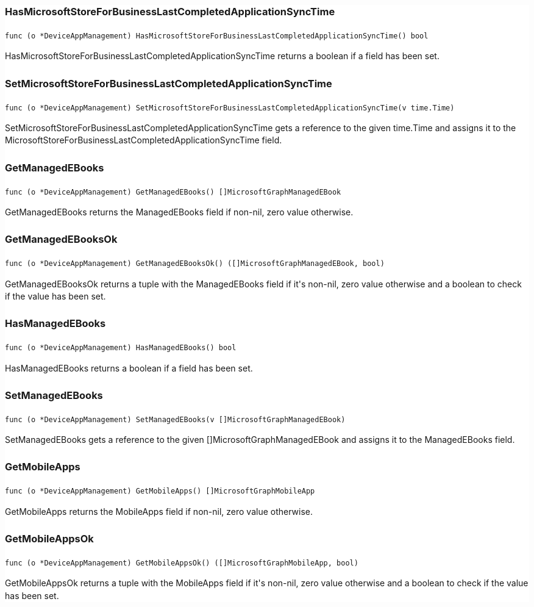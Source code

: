 ### HasMicrosoftStoreForBusinessLastCompletedApplicationSyncTime

`func (o *DeviceAppManagement) HasMicrosoftStoreForBusinessLastCompletedApplicationSyncTime() bool`

HasMicrosoftStoreForBusinessLastCompletedApplicationSyncTime returns a boolean if a field has been set.

### SetMicrosoftStoreForBusinessLastCompletedApplicationSyncTime

`func (o *DeviceAppManagement) SetMicrosoftStoreForBusinessLastCompletedApplicationSyncTime(v time.Time)`

SetMicrosoftStoreForBusinessLastCompletedApplicationSyncTime gets a reference to the given time.Time and assigns it to the MicrosoftStoreForBusinessLastCompletedApplicationSyncTime field.

### GetManagedEBooks

`func (o *DeviceAppManagement) GetManagedEBooks() []MicrosoftGraphManagedEBook`

GetManagedEBooks returns the ManagedEBooks field if non-nil, zero value otherwise.

### GetManagedEBooksOk

`func (o *DeviceAppManagement) GetManagedEBooksOk() ([]MicrosoftGraphManagedEBook, bool)`

GetManagedEBooksOk returns a tuple with the ManagedEBooks field if it's non-nil, zero value otherwise
and a boolean to check if the value has been set.

### HasManagedEBooks

`func (o *DeviceAppManagement) HasManagedEBooks() bool`

HasManagedEBooks returns a boolean if a field has been set.

### SetManagedEBooks

`func (o *DeviceAppManagement) SetManagedEBooks(v []MicrosoftGraphManagedEBook)`

SetManagedEBooks gets a reference to the given []MicrosoftGraphManagedEBook and assigns it to the ManagedEBooks field.

### GetMobileApps

`func (o *DeviceAppManagement) GetMobileApps() []MicrosoftGraphMobileApp`

GetMobileApps returns the MobileApps field if non-nil, zero value otherwise.

### GetMobileAppsOk

`func (o *DeviceAppManagement) GetMobileAppsOk() ([]MicrosoftGraphMobileApp, bool)`

GetMobileAppsOk returns a tuple with the MobileApps field if it's non-nil, zero value otherwise
and a boolean to check if the value has been set.
